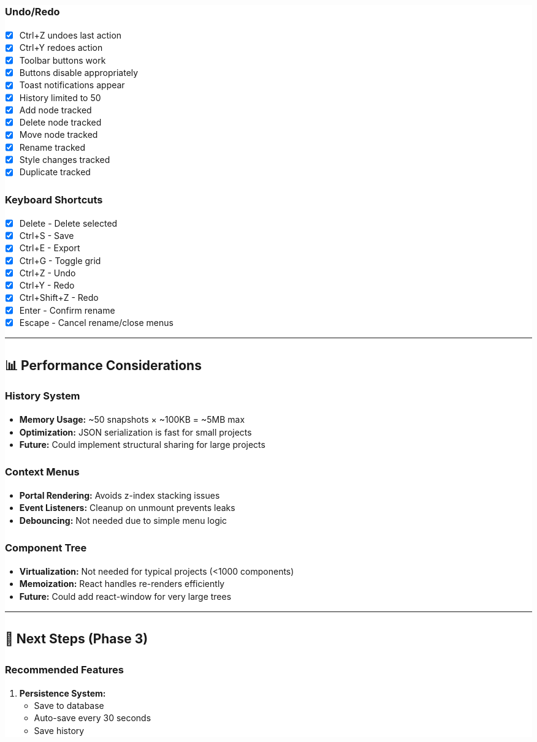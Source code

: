 ### Undo/Redo
- [x] Ctrl+Z undoes last action
- [x] Ctrl+Y redoes action
- [x] Toolbar buttons work
- [x] Buttons disable appropriately
- [x] Toast notifications appear
- [x] History limited to 50
- [x] Add node tracked
- [x] Delete node tracked
- [x] Move node tracked
- [x] Rename tracked
- [x] Style changes tracked
- [x] Duplicate tracked

### Keyboard Shortcuts
- [x] Delete - Delete selected
- [x] Ctrl+S - Save
- [x] Ctrl+E - Export
- [x] Ctrl+G - Toggle grid
- [x] Ctrl+Z - Undo
- [x] Ctrl+Y - Redo
- [x] Ctrl+Shift+Z - Redo
- [x] Enter - Confirm rename
- [x] Escape - Cancel rename/close menus

---

## 📊 Performance Considerations

### History System
- **Memory Usage:** ~50 snapshots × ~100KB = ~5MB max
- **Optimization:** JSON serialization is fast for small projects
- **Future:** Could implement structural sharing for large projects

### Context Menus
- **Portal Rendering:** Avoids z-index stacking issues
- **Event Listeners:** Cleanup on unmount prevents leaks
- **Debouncing:** Not needed due to simple menu logic

### Component Tree
- **Virtualization:** Not needed for typical projects (<1000 components)
- **Memoization:** React handles re-renders efficiently
- **Future:** Could add react-window for very large trees

---

## 🚀 Next Steps (Phase 3)

### Recommended Features
1. **Persistence System:**
   - Save to database
   - Auto-save every 30 seconds
   - Save history
